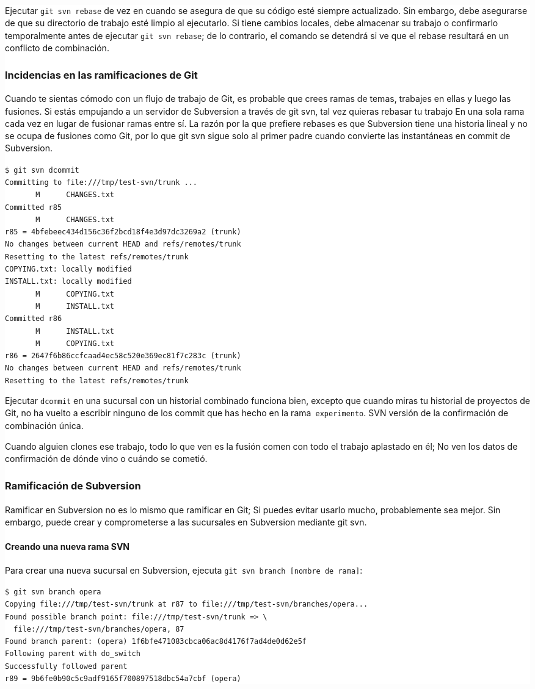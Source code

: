 Ejecutar `git svn rebase` de vez en cuando se asegura de que su código esté siempre actualizado. Sin embargo, debe asegurarse de que su directorio de trabajo esté limpio al ejecutarlo. Si tiene cambios locales, debe almacenar su trabajo o confirmarlo temporalmente antes de ejecutar `git svn rebase`; de lo contrario, el comando se detendrá si ve que el rebase resultará en un conflicto de combinación.

### Incidencias en las ramificaciones de Git ###

Cuando te sientas cómodo con un flujo de trabajo de Git, es probable que crees ramas de temas, trabajes en ellas y luego las fusiones. Si estás empujando a un servidor de Subversion a través de git svn, tal vez quieras rebasar tu trabajo En una sola rama cada vez en lugar de fusionar ramas entre sí. La razón por la que prefiere rebases es que Subversion tiene una historia lineal y no se ocupa de fusiones como Git, por lo que git svn sigue solo al primer padre cuando convierte las instantáneas en commit de Subversion.



	$ git svn dcommit
	Committing to file:///tmp/test-svn/trunk ...
	       M      CHANGES.txt
	Committed r85
	       M      CHANGES.txt
	r85 = 4bfebeec434d156c36f2bcd18f4e3d97dc3269a2 (trunk)
	No changes between current HEAD and refs/remotes/trunk
	Resetting to the latest refs/remotes/trunk
	COPYING.txt: locally modified
	INSTALL.txt: locally modified
	       M      COPYING.txt
	       M      INSTALL.txt
	Committed r86
	       M      INSTALL.txt
	       M      COPYING.txt
	r86 = 2647f6b86ccfcaad4ec58c520e369ec81f7c283c (trunk)
	No changes between current HEAD and refs/remotes/trunk
	Resetting to the latest refs/remotes/trunk

Ejecutar `dcommit` en una sucursal con un historial combinado funciona bien, excepto que cuando miras tu historial de proyectos de Git, no ha vuelto a escribir ninguno de los commit que has hecho en la rama` experimento`. SVN versión de la confirmación de combinación única.

Cuando alguien clones ese trabajo, todo lo que ven es la fusión comen con todo el trabajo aplastado en él; No ven los datos de confirmación de dónde vino o cuándo se cometió.

### Ramificación de Subversion ###

Ramificar en Subversion no es lo mismo que ramificar en Git; Si puedes evitar usarlo mucho, probablemente sea mejor. Sin embargo, puede crear y comprometerse a las sucursales en Subversion mediante git svn.

#### Creando una nueva rama SVN ####

Para crear una nueva sucursal en Subversion, ejecuta `git svn branch [nombre de rama]`:

	$ git svn branch opera
	Copying file:///tmp/test-svn/trunk at r87 to file:///tmp/test-svn/branches/opera...
	Found possible branch point: file:///tmp/test-svn/trunk => \
	  file:///tmp/test-svn/branches/opera, 87
	Found branch parent: (opera) 1f6bfe471083cbca06ac8d4176f7ad4de0d62e5f
	Following parent with do_switch
	Successfully followed parent
	r89 = 9b6fe0b90c5c9adf9165f700897518dbc54a7cbf (opera)
